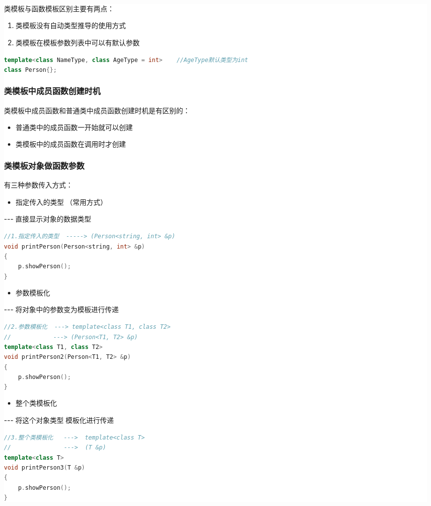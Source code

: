 类模板与函数模板区别主要有两点：

1. 类模板没有自动类型推导的使用方式

2. 类模板在模板参数列表中可以有默认参数

```C++
template<class NameType, class AgeType = int>    //AgeType默认类型为int
class Person{};
```

### 类模板中成员函数创建时机

类模板中成员函数和普通类中成员函数创建时机是有区别的：

- 普通类中的成员函数一开始就可以创建

- 类模板中的成员函数在调用时才创建

### 类模板对象做函数参数

有三种参数传入方式：

- 指定传入的类型   （常用方式）

--- 直接显示对象的数据类型

```C++
//1.指定传入的类型  -----> (Person<string, int> &p)
void printPerson(Person<string, int> &p)
{
    p.showPerson();
}
```

- 参数模板化          

--- 将对象中的参数变为模板进行传递

```C++
//2.参数模板化  ---> template<class T1, class T2>
//            ---> (Person<T1, T2> &p)
template<class T1, class T2>
void printPerson2(Person<T1, T2> &p)
{
    p.showPerson();
}
```

- 整个类模板化       

--- 将这个对象类型 模板化进行传递

```C++
//3.整个类模板化   --->  template<class T>
//               --->  (T &p)
template<class T>
void printPerson3(T &p)
{
    p.showPerson();
}
```
